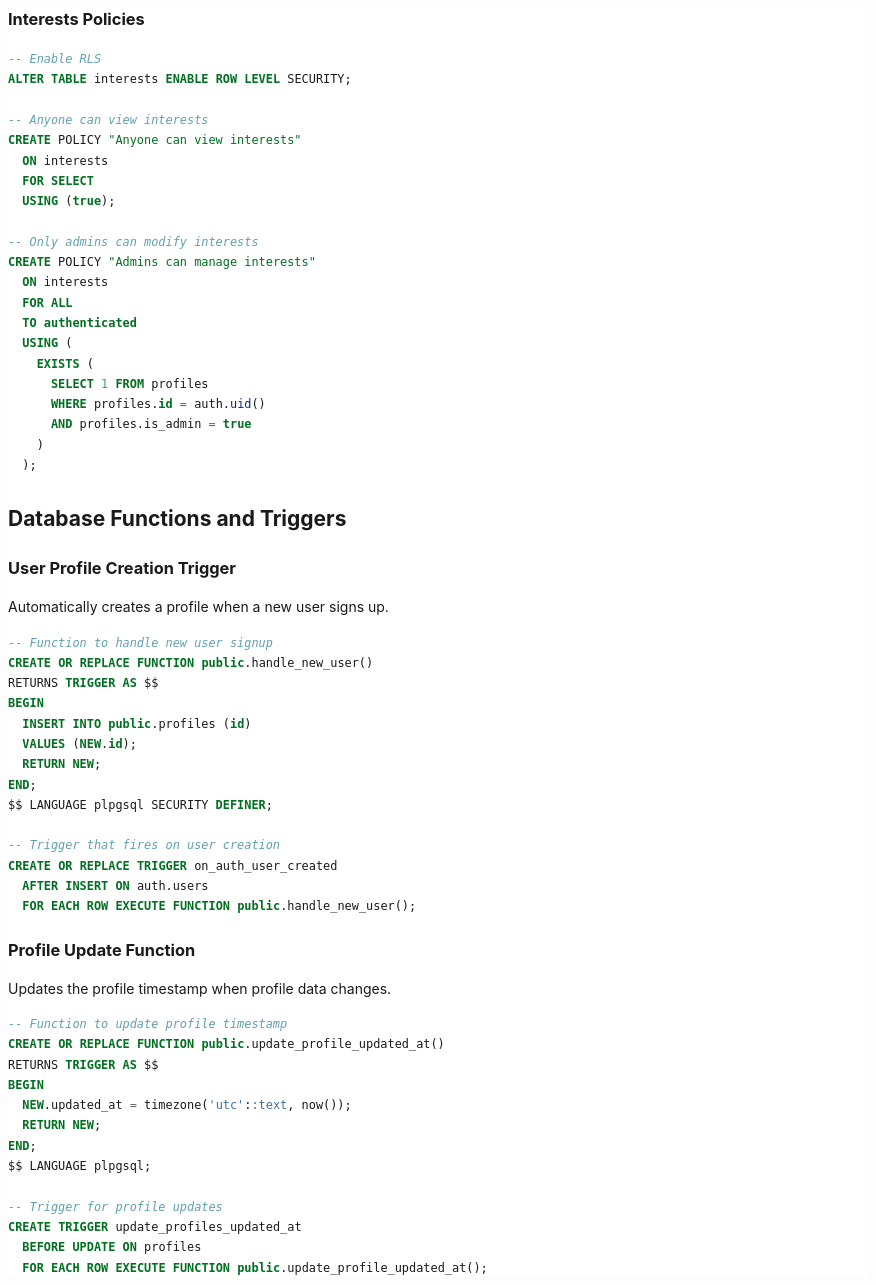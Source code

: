 ### Interests Policies
```sql
-- Enable RLS
ALTER TABLE interests ENABLE ROW LEVEL SECURITY;

-- Anyone can view interests
CREATE POLICY "Anyone can view interests"
  ON interests
  FOR SELECT
  USING (true);

-- Only admins can modify interests
CREATE POLICY "Admins can manage interests"
  ON interests
  FOR ALL
  TO authenticated
  USING (
    EXISTS (
      SELECT 1 FROM profiles 
      WHERE profiles.id = auth.uid() 
      AND profiles.is_admin = true
    )
  );
```

## Database Functions and Triggers

### User Profile Creation Trigger
Automatically creates a profile when a new user signs up.

```sql
-- Function to handle new user signup
CREATE OR REPLACE FUNCTION public.handle_new_user()
RETURNS TRIGGER AS $$
BEGIN
  INSERT INTO public.profiles (id)
  VALUES (NEW.id);
  RETURN NEW;
END;
$$ LANGUAGE plpgsql SECURITY DEFINER;

-- Trigger that fires on user creation
CREATE OR REPLACE TRIGGER on_auth_user_created
  AFTER INSERT ON auth.users
  FOR EACH ROW EXECUTE FUNCTION public.handle_new_user();
```

### Profile Update Function
Updates the profile timestamp when profile data changes.

```sql
-- Function to update profile timestamp
CREATE OR REPLACE FUNCTION public.update_profile_updated_at()
RETURNS TRIGGER AS $$
BEGIN
  NEW.updated_at = timezone('utc'::text, now());
  RETURN NEW;
END;
$$ LANGUAGE plpgsql;

-- Trigger for profile updates
CREATE TRIGGER update_profiles_updated_at
  BEFORE UPDATE ON profiles
  FOR EACH ROW EXECUTE FUNCTION public.update_profile_updated_at();
```